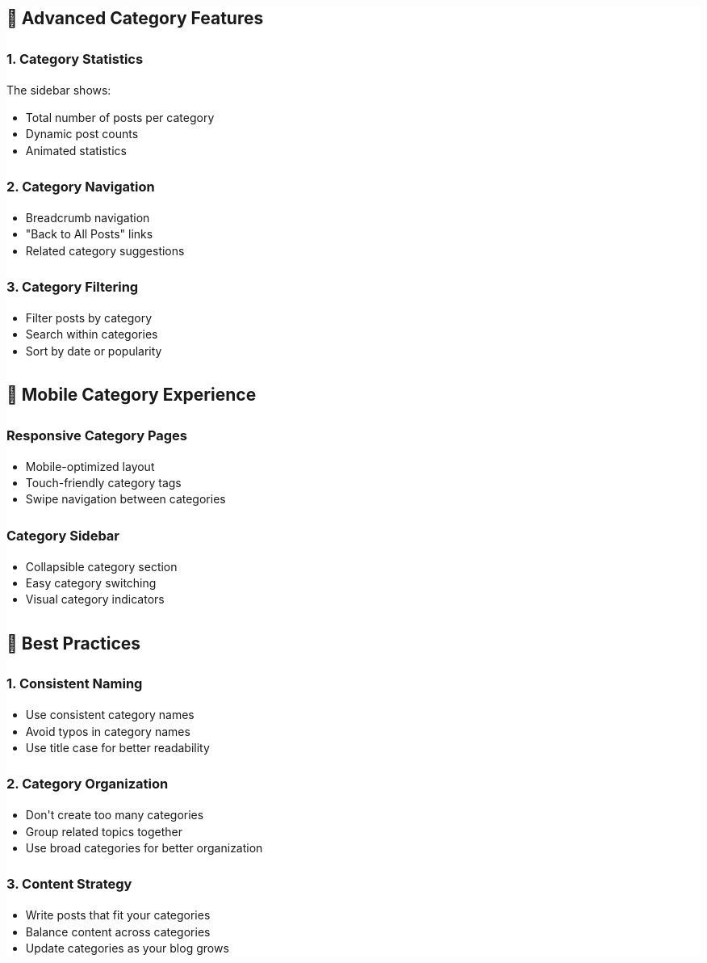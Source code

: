 ## 🔧 Advanced Category Features

### **1. Category Statistics**
The sidebar shows:
- Total number of posts per category
- Dynamic post counts
- Animated statistics

### **2. Category Navigation**
- Breadcrumb navigation
- "Back to All Posts" links
- Related category suggestions

### **3. Category Filtering**
- Filter posts by category
- Search within categories
- Sort by date or popularity

## 📱 Mobile Category Experience

### **Responsive Category Pages**
- Mobile-optimized layout
- Touch-friendly category tags
- Swipe navigation between categories

### **Category Sidebar**
- Collapsible category section
- Easy category switching
- Visual category indicators

## 🚀 Best Practices

### **1. Consistent Naming**
- Use consistent category names
- Avoid typos in category names
- Use title case for better readability

### **2. Category Organization**
- Don't create too many categories
- Group related topics together
- Use broad categories for better organization

### **3. Content Strategy**
- Write posts that fit your categories
- Balance content across categories
- Update categories as your blog grows
